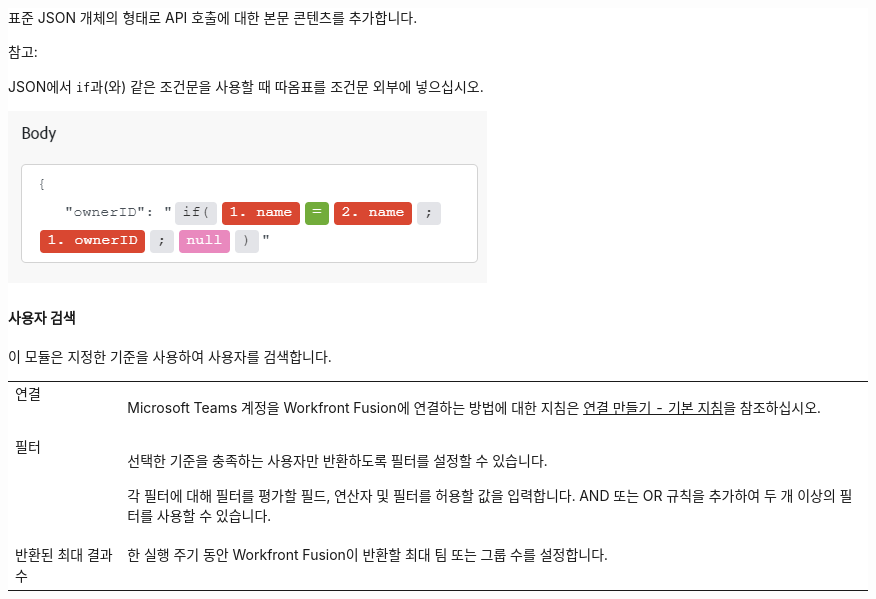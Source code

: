    <td> <p>표준 JSON 개체의 형태로 API 호출에 대한 본문 콘텐츠를 추가합니다.</p> <p>참고:  <p>JSON에서 <code>if</code>과(와) 같은 조건문을 사용할 때 따옴표를 조건문 외부에 넣으십시오.</p> 
     <div class="example" data-mc-autonum="<b>Example: </b>"> 
      <p> <img src="/help/workfront-fusion/references/apps-and-modules/assets/quotes-in-json-350x120.png" style="width: 350;height: 120;"> </p> 
     </div> </p> </td> 
  </tr> 
 </tbody> 
</table>

#### 사용자 검색

이 모듈은 지정한 기준을 사용하여 사용자를 검색합니다.

<table style="table-layout:auto"> 
 <col data-mc-conditions=""> 
 <col data-mc-conditions=""> 
 <tbody> 
  <tr> 
   <td role="rowheader">연결 </td> 
   <td> <p>Microsoft Teams 계정을 Workfront Fusion에 연결하는 방법에 대한 지침은 <a href="/help/workfront-fusion/create-scenarios/connect-to-apps/connect-to-fusion-general.md" class="MCXref xref">연결 만들기 - 기본 지침</a>을 참조하십시오.</p> </td> 
  </tr> 
  <tr> 
   <td role="rowheader">필터</td> 
   <td> <p>선택한 기준을 충족하는 사용자만 반환하도록 필터를 설정할 수 있습니다.</p> <p>각 필터에 대해 필터를 평가할 필드, 연산자 및 필터를 허용할 값을 입력합니다. AND 또는 OR 규칙을 추가하여 두 개 이상의 필터를 사용할 수 있습니다.</p> </td> 
   </tr> 
  <tr> 
   <td>반환된 최대 결과 수</td> 
   <td>한 실행 주기 동안 Workfront Fusion이 반환할 최대 팀 또는 그룹 수를 설정합니다.</td> 
  </tr> 
 </tbody> 
</table>



